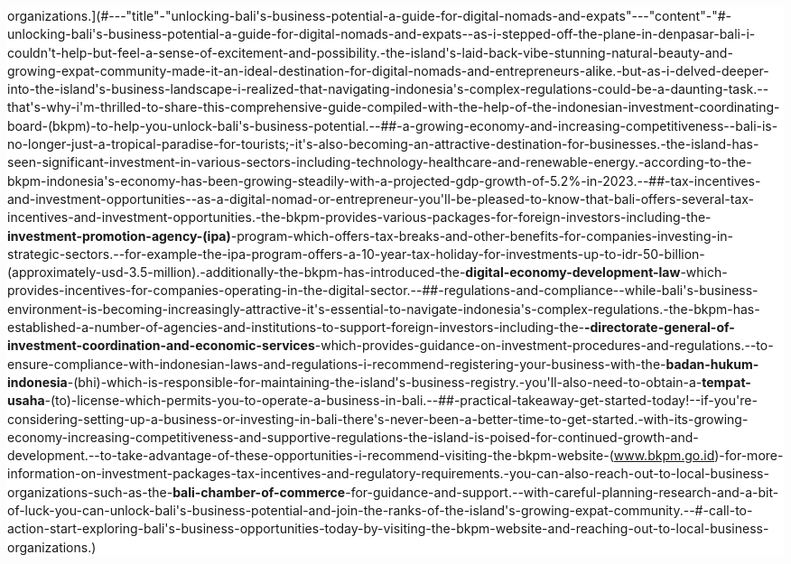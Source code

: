organizations.](#---"title"-"unlocking-bali's-business-potential-a-guide-for-digital-nomads-and-expats"---"content"-"#-unlocking-bali's-business-potential-a-guide-for-digital-nomads-and-expats--as-i-stepped-off-the-plane-in-denpasar-bali-i-couldn't-help-but-feel-a-sense-of-excitement-and-possibility.-the-island's-laid-back-vibe-stunning-natural-beauty-and-growing-expat-community-made-it-an-ideal-destination-for-digital-nomads-and-entrepreneurs-alike.-but-as-i-delved-deeper-into-the-island's-business-landscape-i-realized-that-navigating-indonesia's-complex-regulations-could-be-a-daunting-task.--that's-why-i'm-thrilled-to-share-this-comprehensive-guide-compiled-with-the-help-of-the-indonesian-investment-coordinating-board-(bkpm)-to-help-you-unlock-bali's-business-potential.--##-a-growing-economy-and-increasing-competitiveness--bali-is-no-longer-just-a-tropical-paradise-for-tourists;-it's-also-becoming-an-attractive-destination-for-businesses.-the-island-has-seen-significant-investment-in-various-sectors-including-technology-healthcare-and-renewable-energy.-according-to-the-bkpm-indonesia's-economy-has-been-growing-steadily-with-a-projected-gdp-growth-of-5.2%-in-2023.--##-tax-incentives-and-investment-opportunities--as-a-digital-nomad-or-entrepreneur-you'll-be-pleased-to-know-that-bali-offers-several-tax-incentives-and-investment-opportunities.-the-bkpm-provides-various-packages-for-foreign-investors-including-the-**investment-promotion-agency-(ipa)**-program-which-offers-tax-breaks-and-other-benefits-for-companies-investing-in-strategic-sectors.--for-example-the-ipa-program-offers-a-10-year-tax-holiday-for-investments-up-to-idr-50-billion-(approximately-usd-3.5-million).-additionally-the-bkpm-has-introduced-the-**digital-economy-development-law**-which-provides-incentives-for-companies-operating-in-the-digital-sector.--##-regulations-and-compliance--while-bali's-business-environment-is-becoming-increasingly-attractive-it's-essential-to-navigate-indonesia's-complex-regulations.-the-bkpm-has-established-a-number-of-agencies-and-institutions-to-support-foreign-investors-including-the-**-directorate-general-of-investment-coordination-and-economic-services**-which-provides-guidance-on-investment-procedures-and-regulations.--to-ensure-compliance-with-indonesian-laws-and-regulations-i-recommend-registering-your-business-with-the-**badan-hukum-indonesia**-(bhi)-which-is-responsible-for-maintaining-the-island's-business-registry.-you'll-also-need-to-obtain-a-**tempat-usaha**-(to)-license-which-permits-you-to-operate-a-business-in-bali.--##-practical-takeaway-get-started-today!--if-you're-considering-setting-up-a-business-or-investing-in-bali-there's-never-been-a-better-time-to-get-started.-with-its-growing-economy-increasing-competitiveness-and-supportive-regulations-the-island-is-poised-for-continued-growth-and-development.--to-take-advantage-of-these-opportunities-i-recommend-visiting-the-bkpm-website-(www.bkpm.go.id)-for-more-information-on-investment-packages-tax-incentives-and-regulatory-requirements.-you-can-also-reach-out-to-local-business-organizations-such-as-the-**bali-chamber-of-commerce**-for-guidance-and-support.--with-careful-planning-research-and-a-bit-of-luck-you-can-unlock-bali's-business-potential-and-join-the-ranks-of-the-island's-growing-expat-community.--#-call-to-action-start-exploring-bali's-business-opportunities-today-by-visiting-the-bkpm-website-and-reaching-out-to-local-business-organizations.)